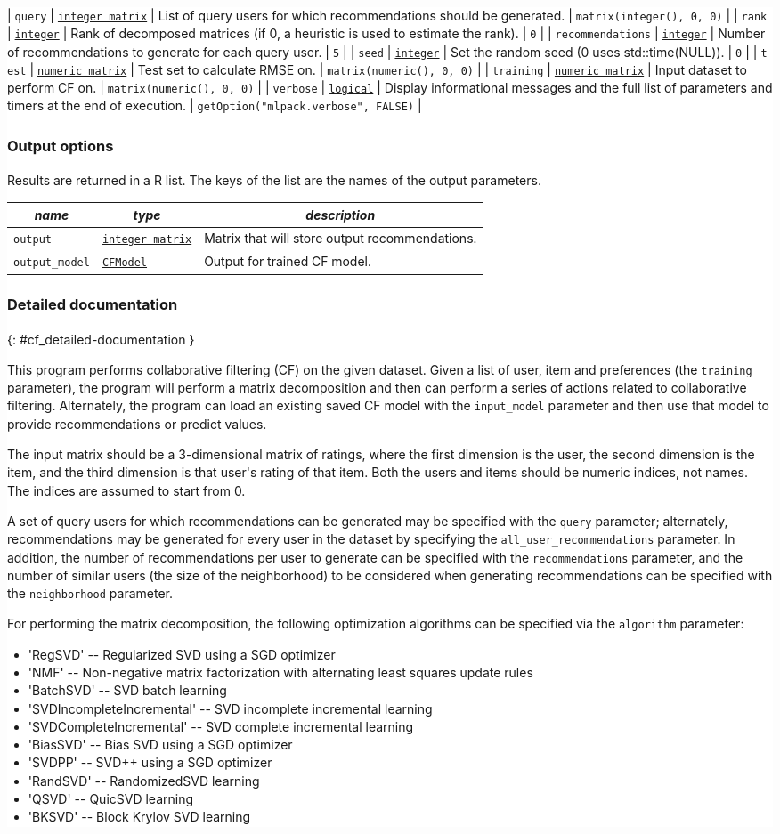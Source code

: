 | `query` | [`integer matrix`](#doc_integer_matrix) | List of query users for which recommendations should be generated. | `matrix(integer(), 0, 0)` |
| `rank` | [`integer`](#doc_integer) | Rank of decomposed matrices (if 0, a heuristic is used to estimate the rank). | `0` |
| `recommendations` | [`integer`](#doc_integer) | Number of recommendations to generate for each query user. | `5` |
| `seed` | [`integer`](#doc_integer) | Set the random seed (0 uses std::time(NULL)). | `0` |
| `test` | [`numeric matrix`](#doc_numeric_matrix) | Test set to calculate RMSE on. | `matrix(numeric(), 0, 0)` |
| `training` | [`numeric matrix`](#doc_numeric_matrix) | Input dataset to perform CF on. | `matrix(numeric(), 0, 0)` |
| `verbose` | [`logical`](#doc_logical) | Display informational messages and the full list of parameters and timers at the end of execution. | `getOption("mlpack.verbose", FALSE)` |

### Output options

Results are returned in a R list.  The keys of the list are the names of the output parameters.

| ***name*** | ***type*** | ***description*** |
|------------|------------|-------------------|
| `output` | [`integer matrix`](#doc_integer_matrix) | Matrix that will store output recommendations. | 
| `output_model` | [`CFModel`](#doc_model) | Output for trained CF model. | 

### Detailed documentation
{: #cf_detailed-documentation }

This program performs collaborative filtering (CF) on the given dataset. Given a list of user, item and preferences (the `training` parameter), the program will perform a matrix decomposition and then can perform a series of actions related to collaborative filtering.  Alternately, the program can load an existing saved CF model with the `input_model` parameter and then use that model to provide recommendations or predict values.

The input matrix should be a 3-dimensional matrix of ratings, where the first dimension is the user, the second dimension is the item, and the third dimension is that user's rating of that item.  Both the users and items should be numeric indices, not names. The indices are assumed to start from 0.

A set of query users for which recommendations can be generated may be specified with the `query` parameter; alternately, recommendations may be generated for every user in the dataset by specifying the `all_user_recommendations` parameter.  In addition, the number of recommendations per user to generate can be specified with the `recommendations` parameter, and the number of similar users (the size of the neighborhood) to be considered when generating recommendations can be specified with the `neighborhood` parameter.

For performing the matrix decomposition, the following optimization algorithms can be specified via the `algorithm` parameter:

 - 'RegSVD' -- Regularized SVD using a SGD optimizer
 - 'NMF' -- Non-negative matrix factorization with alternating least squares update rules
 - 'BatchSVD' -- SVD batch learning
 - 'SVDIncompleteIncremental' -- SVD incomplete incremental learning
 - 'SVDCompleteIncremental' -- SVD complete incremental learning
 - 'BiasSVD' -- Bias SVD using a SGD optimizer
 - 'SVDPP' -- SVD++ using a SGD optimizer
 - 'RandSVD' -- RandomizedSVD learning
 - 'QSVD' -- QuicSVD learning
 - 'BKSVD' -- Block Krylov SVD learning
